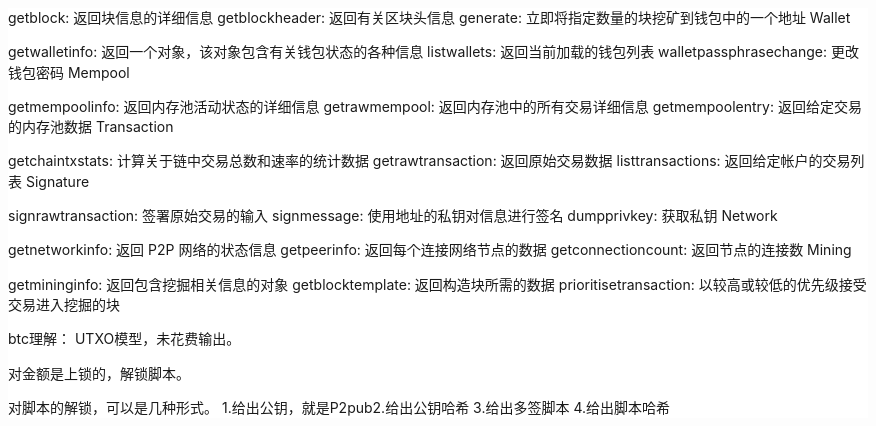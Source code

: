 getblock: 返回块信息的详细信息
getblockheader: 返回有关区块头信息
generate: 立即将指定数量的块挖矿到钱包中的一个地址
Wallet

getwalletinfo: 返回一个对象，该对象包含有关钱包状态的各种信息
listwallets: 返回当前加载的钱包列表
walletpassphrasechange: 更改钱包密码
Mempool

getmempoolinfo: 返回内存池活动状态的详细信息
getrawmempool: 返回内存池中的所有交易详细信息
getmempoolentry: 返回给定交易的内存池数据
Transaction

getchaintxstats: 计算关于链中交易总数和速率的统计数据
getrawtransaction: 返回原始交易数据
listtransactions: 返回给定帐户的交易列表
Signature

signrawtransaction: 签署原始交易的输入
signmessage: 使用地址的私钥对信息进行签名
dumpprivkey: 获取私钥
Network

getnetworkinfo: 返回 P2P 网络的状态信息
getpeerinfo: 返回每个连接网络节点的数据
getconnectioncount: 返回节点的连接数
Mining

getmininginfo: 返回包含挖掘相关信息的对象
getblocktemplate: 返回构造块所需的数据
prioritisetransaction: 以较高或较低的优先级接受交易进入挖掘的块



btc理解：
UTXO模型，未花费输出。

对金额是上锁的，解锁脚本。

对脚本的解锁，可以是几种形式。
1.给出公钥，就是P2pub2.给出公钥哈希 3.给出多签脚本 4.给出脚本哈希 